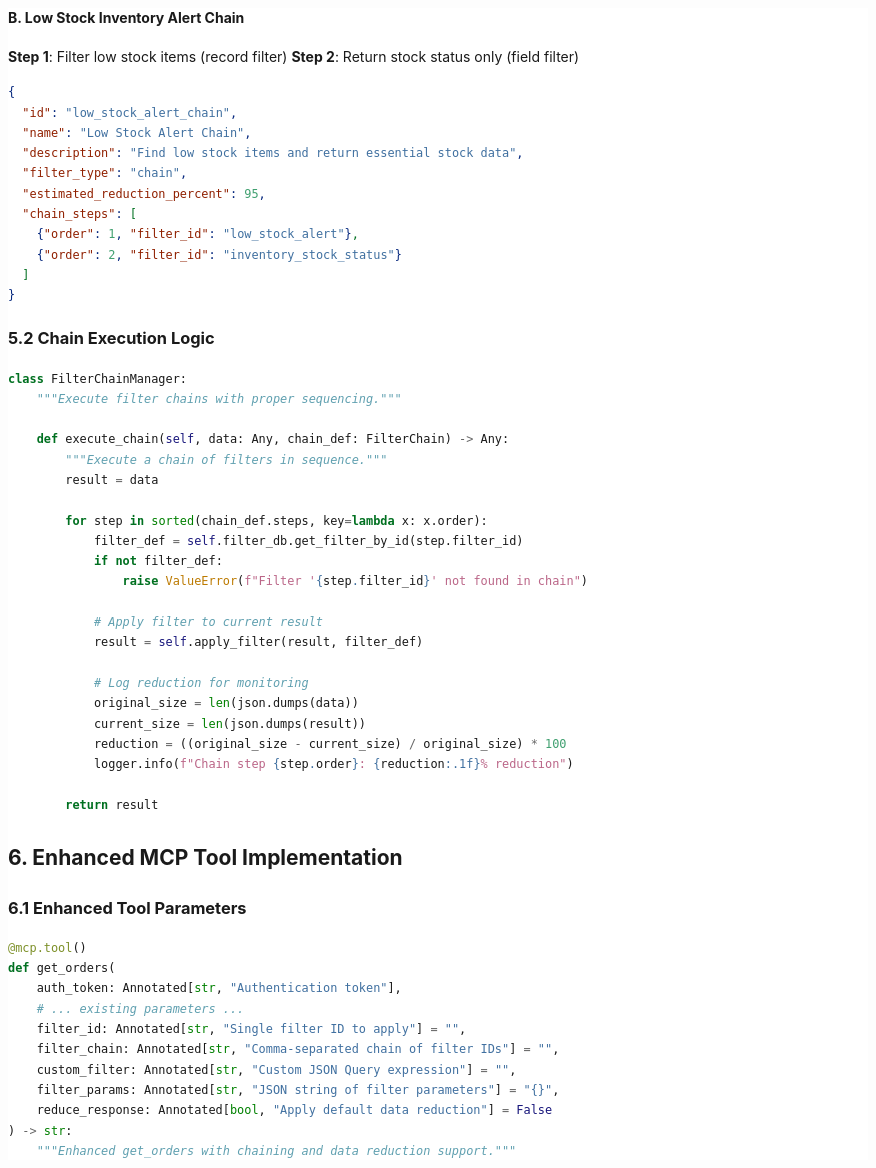 #### B. Low Stock Inventory Alert Chain
**Step 1**: Filter low stock items (record filter)
**Step 2**: Return stock status only (field filter)
```json
{
  "id": "low_stock_alert_chain",
  "name": "Low Stock Alert Chain",
  "description": "Find low stock items and return essential stock data",
  "filter_type": "chain",
  "estimated_reduction_percent": 95,
  "chain_steps": [
    {"order": 1, "filter_id": "low_stock_alert"},
    {"order": 2, "filter_id": "inventory_stock_status"}
  ]
}
```

### 5.2 Chain Execution Logic
```python
class FilterChainManager:
    """Execute filter chains with proper sequencing."""

    def execute_chain(self, data: Any, chain_def: FilterChain) -> Any:
        """Execute a chain of filters in sequence."""
        result = data

        for step in sorted(chain_def.steps, key=lambda x: x.order):
            filter_def = self.filter_db.get_filter_by_id(step.filter_id)
            if not filter_def:
                raise ValueError(f"Filter '{step.filter_id}' not found in chain")

            # Apply filter to current result
            result = self.apply_filter(result, filter_def)

            # Log reduction for monitoring
            original_size = len(json.dumps(data))
            current_size = len(json.dumps(result))
            reduction = ((original_size - current_size) / original_size) * 100
            logger.info(f"Chain step {step.order}: {reduction:.1f}% reduction")

        return result
```

## 6. Enhanced MCP Tool Implementation

### 6.1 Enhanced Tool Parameters
```python
@mcp.tool()
def get_orders(
    auth_token: Annotated[str, "Authentication token"],
    # ... existing parameters ...
    filter_id: Annotated[str, "Single filter ID to apply"] = "",
    filter_chain: Annotated[str, "Comma-separated chain of filter IDs"] = "",
    custom_filter: Annotated[str, "Custom JSON Query expression"] = "",
    filter_params: Annotated[str, "JSON string of filter parameters"] = "{}",
    reduce_response: Annotated[bool, "Apply default data reduction"] = False
) -> str:
    """Enhanced get_orders with chaining and data reduction support."""
```

